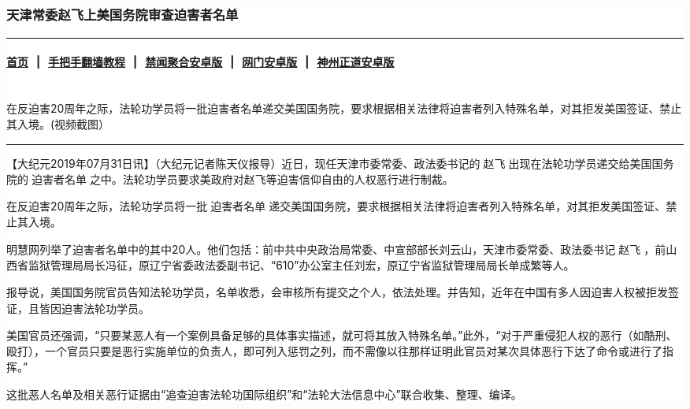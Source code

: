 ### 天津常委赵飞上美国务院审查迫害者名单
------------------------

#### [首页](https://github.com/gfw-breaker/banned-news/blob/master/README.md) &nbsp;&nbsp;|&nbsp;&nbsp; [手把手翻墙教程](https://github.com/gfw-breaker/guides/wiki) &nbsp;&nbsp;|&nbsp;&nbsp; [禁闻聚合安卓版](https://github.com/gfw-breaker/bn-android) &nbsp;&nbsp;|&nbsp;&nbsp; [网门安卓版](https://github.com/oGate2/oGate) &nbsp;&nbsp;|&nbsp;&nbsp; [神州正道安卓版](https://github.com/SzzdOgate/update) 



<div><img alt="" class="aligncenter wp-post-image" src="http://i.epochtimes.com/assets/uploads/2019/08/Screen-Shot-2019-07-31-at-3.33.22-PM-600x400.jpg"/>
<div class="red16 caption">
 在反迫害20周年之际，法轮功学员将一批迫害者名单递交美国国务院，要求根据相关法律将迫害者列入特殊名单，对其拒发美国签证、禁止其入境。(视频截图）
</div>
</div><hr/><div><p>
 【大纪元2019年07月31日讯】（大纪元记者陈天仪报导）近日，现任天津市委常委、政法委书记的
 <ok href="http://www.epochtimes.com/gb/tag/%E8%B5%B5%E9%A3%9E.html">
  赵飞
 </ok>
 出现在法轮功学员递交给美国国务院的
 <ok href="http://www.epochtimes.com/gb/tag/%E8%BF%AB%E5%AE%B3%E8%80%85%E5%90%8D%E5%8D%95.html">
  迫害者名单
 </ok>
 之中。法轮功学员要求美政府对赵飞等迫害信仰自由的人权恶行进行制裁。
</p>
<p class="p4">
 <span class="s1">
  在反迫害20周年之际，法轮功学员将一批
  <ok href="http://www.epochtimes.com/gb/tag/%E8%BF%AB%E5%AE%B3%E8%80%85%E5%90%8D%E5%8D%95.html">
   迫害者名单
  </ok>
  递交美国国务院，要求根据相关法律将迫害者列入特殊名单，对其拒发美国签证、禁止其入境。
 </span>
</p>
<p class="p4">
 <span class="s1">
  明慧网列举了迫害者名单中的其中20人。他们包括：前中共中央政治局常委、中宣部部长刘云山，天津市委常委、政法委书记
  <ok href="http://www.epochtimes.com/gb/tag/%E8%B5%B5%E9%A3%9E.html">
   赵飞
  </ok>
  ，前山西省监狱管理局局长冯征，原辽宁省委政法委副书记、“610”办公室主任刘宏，原辽宁省监狱管理局局长单成繁等人。
 </span>
</p>
<p class="p4">
 <span class="s1">
  报导说，美国国务院官员告知法轮功学员，名单收悉，会审核所有提交之个人，依法处理。并告知，近年在中国有多人因迫害人权被拒发签证，且皆因迫害法轮功学员。
 </span>
</p>
<p class="p4">
 <span class="s1">
  美国官员还强调，“只要某恶人有一个案例具备足够的具体事实描述，就可将其放入特殊名单。”此外，“对于严重侵犯人权的恶行（如酷刑、殴打），一个官员只要是恶行实施单位的负责人，即可列入惩罚之列，而不需像以往那样证明此官员对某次具体恶行下达了命令或进行了指挥。”
 </span>
</p>
<p class="p4">
 <span class="s1">
  这批恶人名单及相关恶行证据由“追查迫害法轮功国际组织”和“法轮大法信息中心”联合收集、整理、编译。
 </span>
</p>
<p class="p1">